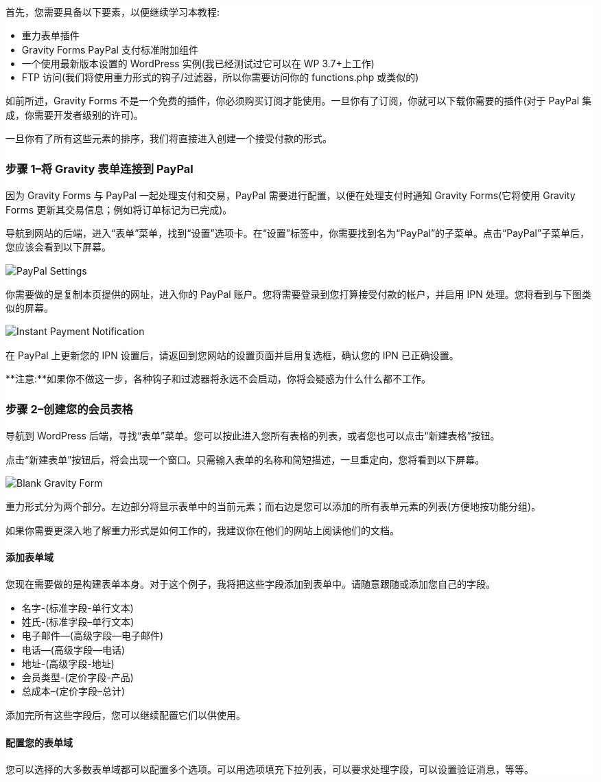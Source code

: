 首先，您需要具备以下要素，以便继续学习本教程:

*   重力表单插件
*   Gravity Forms PayPal 支付标准附加组件
*   一个使用最新版本设置的 WordPress 实例(我已经测试过它可以在 WP 3.7+上工作)
*   FTP 访问(我们将使用重力形式的钩子/过滤器，所以你需要访问你的 functions.php 或类似的)

如前所述，Gravity Forms 不是一个免费的插件，你必须购买订阅才能使用。一旦你有了订阅，你就可以下载你需要的插件(对于 PayPal 集成，你需要开发者级别的许可)。

一旦你有了所有这些元素的排序，我们将直接进入创建一个接受付款的形式。

### 步骤 1–将 Gravity 表单连接到 PayPal

因为 Gravity Forms 与 PayPal 一起处理支付和交易，PayPal 需要进行配置，以便在处理支付时通知 Gravity Forms(它将使用 Gravity Forms 更新其交易信息；例如将订单标记为已完成)。

导航到网站的后端，进入“表单”菜单，找到“设置”选项卡。在“设置”标签中，你需要找到名为“PayPal”的子菜单。点击“PayPal”子菜单后，您应该会看到以下屏幕。

![PayPal Settings](../Images/94b43e386209de521128682d6668ee06.png)

你需要做的是复制本页提供的网址，进入你的 PayPal 账户。您将需要登录到您打算接受付款的帐户，并启用 IPN 处理。您将看到与下图类似的屏幕。

![Instant Payment Notification](../Images/ee30c797a77d96acd451c62d0aa71ff9.png)

在 PayPal 上更新您的 IPN 设置后，请返回到您网站的设置页面并启用复选框，确认您的 IPN 已正确设置。

**注意:**如果你不做这一步，各种钩子和过滤器将永远不会启动，你将会疑惑为什么什么都不工作。

### 步骤 2–创建您的会员表格

导航到 WordPress 后端，寻找“表单”菜单。您可以按此进入您所有表格的列表，或者您也可以点击“新建表格”按钮。

点击“新建表单”按钮后，将会出现一个窗口。只需输入表单的名称和简短描述，一旦重定向，您将看到以下屏幕。

![Blank Gravity Form](../Images/3f054547d637254179609bf8eebc0d08.png)

重力形式分为两个部分。左边部分将显示表单中的当前元素；而右边是您可以添加的所有表单元素的列表(方便地按功能分组)。

如果你需要更深入地了解重力形式是如何工作的，我建议你在他们的网站上阅读他们的文档。

#### 添加表单域

您现在需要做的是构建表单本身。对于这个例子，我将把这些字段添加到表单中。请随意跟随或添加您自己的字段。

*   名字-(标准字段-单行文本)
*   姓氏-(标准字段–单行文本)
*   电子邮件—(高级字段—电子邮件)
*   电话—(高级字段—电话)
*   地址-(高级字段-地址)
*   会员类型-(定价字段-产品)
*   总成本–(定价字段–总计)

添加完所有这些字段后，您可以继续配置它们以供使用。

#### 配置您的表单域

您可以选择的大多数表单域都可以配置多个选项。可以用选项填充下拉列表，可以要求处理字段，可以设置验证消息，等等。
